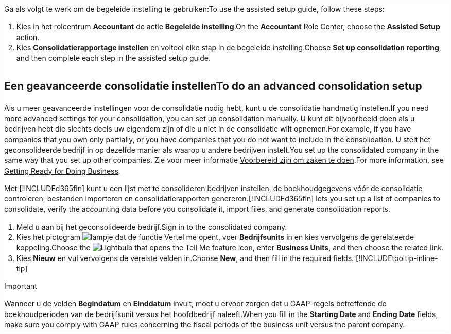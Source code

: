 <span data-ttu-id="5c944-126">Ga als volgt te werk om de begeleide instelling te gebruiken:</span><span class="sxs-lookup"><span data-stu-id="5c944-126">To use the assisted setup guide, follow these steps:</span></span>

1. <span data-ttu-id="5c944-127">Kies in het rolcentrum **Accountant** de actie **Begeleide instelling**.</span><span class="sxs-lookup"><span data-stu-id="5c944-127">On the **Accountant** Role Center, choose the **Assisted Setup** action.</span></span>
2. <span data-ttu-id="5c944-128">Kies **Consolidatierapportage instellen** en voltooi elke stap in de begeleide instelling.</span><span class="sxs-lookup"><span data-stu-id="5c944-128">Choose **Set up consolidation reporting**, and then complete each step in the assisted setup guide.</span></span>

## <a name="to-do-an-advanced-consolidation-setup"></a><span data-ttu-id="5c944-129">Een geavanceerde consolidatie instellen</span><span class="sxs-lookup"><span data-stu-id="5c944-129">To do an advanced consolidation setup</span></span>
<span data-ttu-id="5c944-130">Als u meer geavanceerde instellingen voor de consolidatie nodig hebt, kunt u de consolidatie handmatig instellen.</span><span class="sxs-lookup"><span data-stu-id="5c944-130">If you need more advanced settings for your consolidation, you can set up consolidation manually.</span></span> <span data-ttu-id="5c944-131">U kunt dit bijvoorbeeld doen als u bedrijven hebt die slechts deels uw eigendom zijn of die u niet in de consolidatie wilt opnemen.</span><span class="sxs-lookup"><span data-stu-id="5c944-131">For example, if you have companies that you own only partially, or you have companies that you do not want to include in the consolidation.</span></span> <span data-ttu-id="5c944-132">U stelt het geconsolideerde bedrijf in op dezelfde manier als waarop u andere bedrijven instelt.</span><span class="sxs-lookup"><span data-stu-id="5c944-132">You set up the consolidated company in the same way that you set up other companies.</span></span> <span data-ttu-id="5c944-133">Zie voor meer informatie [Voorbereid zijn om zaken te doen](ui-get-ready-business.md).</span><span class="sxs-lookup"><span data-stu-id="5c944-133">For more information, see [Getting Ready for Doing Business](ui-get-ready-business.md).</span></span>  

<span data-ttu-id="5c944-134">Met [!INCLUDE[d365fin](includes/d365fin_md.md)] kunt u een lijst met te consolideren bedrijven instellen, de boekhoudgegevens vóór de consolidatie controleren, bestanden importeren en consolidatierapporten genereren.</span><span class="sxs-lookup"><span data-stu-id="5c944-134">[!INCLUDE[d365fin](includes/d365fin_md.md)] lets you set up a list of companies to consolidate, verify the accounting data before you consolidate it, import files, and generate consolidation reports.</span></span>  

1. <span data-ttu-id="5c944-135">Meld u aan bij het geconsolideerde bedrijf.</span><span class="sxs-lookup"><span data-stu-id="5c944-135">Sign in to the consolidated company.</span></span>
2. <span data-ttu-id="5c944-136">Kies het pictogram ![lampje dat de functie Vertel me opent](media/ui-search/search_small.png "Vertel me wat u wilt doen"), voer **Bedrijfsunits** in en kies vervolgens de gerelateerde koppeling.</span><span class="sxs-lookup"><span data-stu-id="5c944-136">Choose the ![Lightbulb that opens the Tell Me feature](media/ui-search/search_small.png "Tell me what you want to do") icon, enter **Business Units**, and then choose the related link.</span></span>  
3. <span data-ttu-id="5c944-137">Kies **Nieuw** en vul vervolgens de vereiste velden in.</span><span class="sxs-lookup"><span data-stu-id="5c944-137">Choose **New**, and then fill in the required fields.</span></span> [!INCLUDE[tooltip-inline-tip](includes/tooltip-inline-tip_md.md)]

> [!IMPORTANT]
> <span data-ttu-id="5c944-138">Wanneer u de velden **Begindatum** en **Einddatum** invult, moet u ervoor zorgen dat u GAAP-regels betreffende de boekhoudperioden van de bedrijfsunit versus het hoofdbedrijf naleeft.</span><span class="sxs-lookup"><span data-stu-id="5c944-138">When you fill in the **Starting Date** and **Ending Date** fields, make sure you comply with GAAP rules concerning the fiscal periods of the business unit versus the parent company.</span></span>
